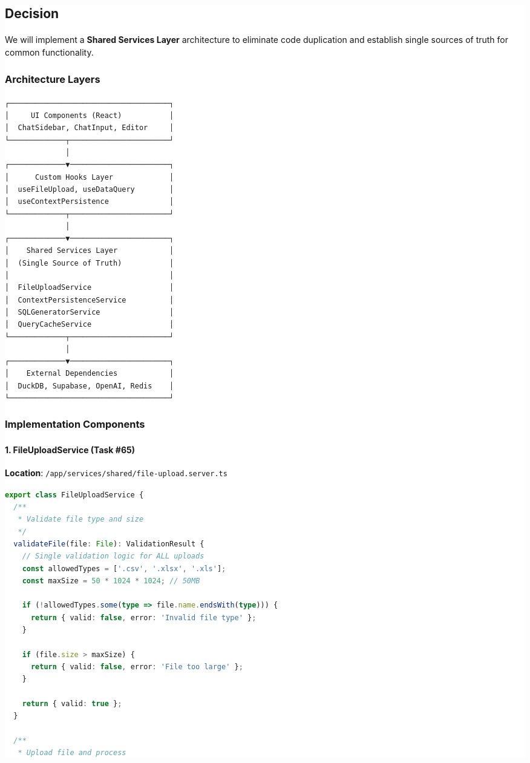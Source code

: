 
## Decision

We will implement a **Shared Services Layer** architecture to eliminate code duplication and establish single sources of truth for common functionality.

### Architecture Layers

```
┌─────────────────────────────────────┐
│     UI Components (React)           │
│  ChatSidebar, ChatInput, Editor     │
└─────────────┬───────────────────────┘
              │
┌─────────────▼───────────────────────┐
│      Custom Hooks Layer             │
│  useFileUpload, useDataQuery        │
│  useContextPersistence              │
└─────────────┬───────────────────────┘
              │
┌─────────────▼───────────────────────┐
│    Shared Services Layer            │
│  (Single Source of Truth)           │
│                                     │
│  FileUploadService                  │
│  ContextPersistenceService          │
│  SQLGeneratorService                │
│  QueryCacheService                  │
└─────────────┬───────────────────────┘
              │
┌─────────────▼───────────────────────┐
│    External Dependencies            │
│  DuckDB, Supabase, OpenAI, Redis    │
└─────────────────────────────────────┘
```

### Implementation Components

#### 1. FileUploadService (Task #65)

**Location**: `/app/services/shared/file-upload.server.ts`

```typescript
export class FileUploadService {
  /**
   * Validate file type and size
   */
  validateFile(file: File): ValidationResult {
    // Single validation logic for ALL uploads
    const allowedTypes = ['.csv', '.xlsx', '.xls'];
    const maxSize = 50 * 1024 * 1024; // 50MB

    if (!allowedTypes.some(type => file.name.endsWith(type))) {
      return { valid: false, error: 'Invalid file type' };
    }

    if (file.size > maxSize) {
      return { valid: false, error: 'File too large' };
    }

    return { valid: true };
  }

  /**
   * Upload file and process
```